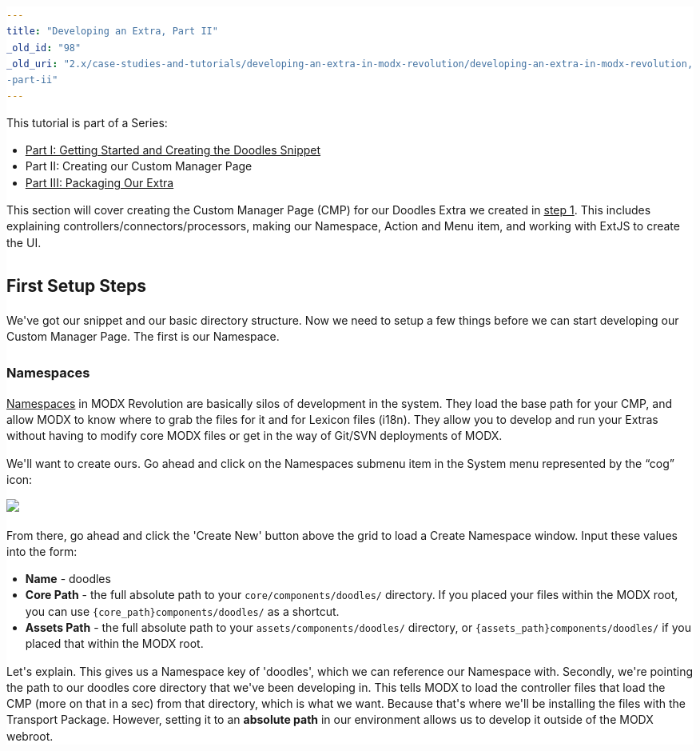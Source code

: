 ```yaml
---
title: "Developing an Extra, Part II"
_old_id: "98"
_old_uri: "2.x/case-studies-and-tutorials/developing-an-extra-in-modx-revolution/developing-an-extra-in-modx-revolution,-part-ii"
---
```


This tutorial is part of a Series:

-   [Part I: Getting Started and Creating the Doodles Snippet](extending-modx/tutorials/developing-an-extra "Developing an Extra in MODX Revolution")
-   Part II: Creating our Custom Manager Page
-   [Part III: Packaging Our Extra](extending-modx/tutorials/developing-an-extra/part-3 "Developing an Extra in MODX Revolution, Part III")

This section will cover creating the Custom Manager Page (CMP) for our Doodles Extra we created in [step 1](extending-modx/tutorials/developing-an-extra "Developing an Extra in MODX Revolution"). This includes explaining controllers/connectors/processors, making our Namespace, Action and Menu item, and working with ExtJS to create the UI.

## First Setup Steps

We've got our snippet and our basic directory structure. Now we need to setup a few things before we can start developing our Custom Manager Page. The first is our Namespace.

### Namespaces

[Namespaces](extending-modx/namespaces "Namespaces") in MODX Revolution are basically silos of development in the system. They load the base path for your CMP, and allow MODX to know where to grab the files for it and for Lexicon files (i18n). They allow you to develop and run your Extras without having to modify core MODX files or get in the way of Git/SVN deployments of MODX.

We'll want to create ours. Go ahead and click on the Namespaces submenu item in the System menu represented by the “cog” icon:

![](img/1-namespace-menu.png)

From there, go ahead and click the 'Create New' button above the grid to load a Create Namespace window. Input these values into the form:

-   **Name** - doodles
-   **Core Path** - the full absolute path to your `core/components/doodles/` directory. If you placed your files within the MODX root, you can use `{core_path}components/doodles/` as a shortcut.
-   **Assets Path** - the full absolute path to your `assets/components/doodles/` directory, or `{assets_path}components/doodles/` if you placed that within the MODX root.

Let's explain. This gives us a Namespace key of 'doodles', which we can reference our Namespace with. Secondly, we're pointing the path to our doodles core directory that we've been developing in. This tells MODX to load the controller files that load the CMP (more on that in a sec) from that directory, which is what we want. Because that's where we'll be installing the files with the Transport Package. However, setting it to an **absolute path** in our environment allows us to develop it outside of the MODX webroot.
